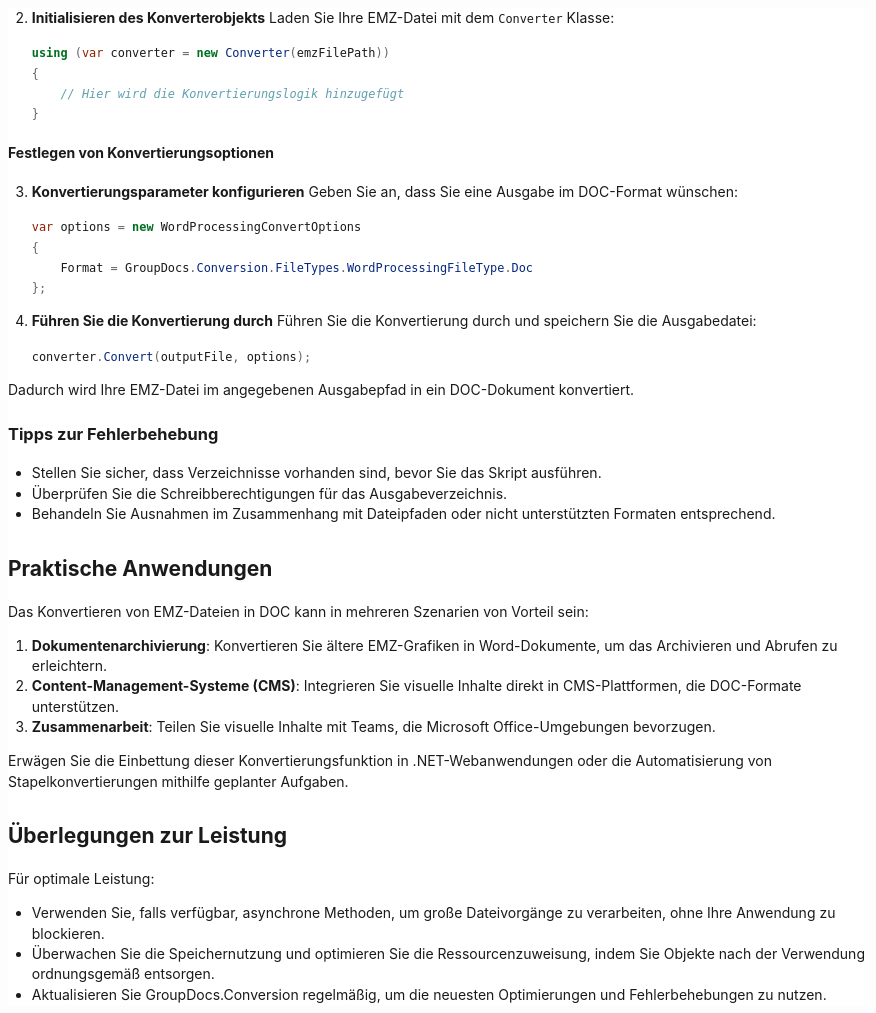 2. **Initialisieren des Konverterobjekts**
   Laden Sie Ihre EMZ-Datei mit dem `Converter` Klasse:

   ```csharp
   using (var converter = new Converter(emzFilePath))
   {
       // Hier wird die Konvertierungslogik hinzugefügt
   }
   ```

#### Festlegen von Konvertierungsoptionen
3. **Konvertierungsparameter konfigurieren**
   Geben Sie an, dass Sie eine Ausgabe im DOC-Format wünschen:

   ```csharp
   var options = new WordProcessingConvertOptions
   {
       Format = GroupDocs.Conversion.FileTypes.WordProcessingFileType.Doc
   };
   ```

4. **Führen Sie die Konvertierung durch**
   Führen Sie die Konvertierung durch und speichern Sie die Ausgabedatei:

   ```csharp
   converter.Convert(outputFile, options);
   ```

Dadurch wird Ihre EMZ-Datei im angegebenen Ausgabepfad in ein DOC-Dokument konvertiert.

### Tipps zur Fehlerbehebung
- Stellen Sie sicher, dass Verzeichnisse vorhanden sind, bevor Sie das Skript ausführen.
- Überprüfen Sie die Schreibberechtigungen für das Ausgabeverzeichnis.
- Behandeln Sie Ausnahmen im Zusammenhang mit Dateipfaden oder nicht unterstützten Formaten entsprechend.

## Praktische Anwendungen

Das Konvertieren von EMZ-Dateien in DOC kann in mehreren Szenarien von Vorteil sein:
1. **Dokumentenarchivierung**: Konvertieren Sie ältere EMZ-Grafiken in Word-Dokumente, um das Archivieren und Abrufen zu erleichtern.
2. **Content-Management-Systeme (CMS)**: Integrieren Sie visuelle Inhalte direkt in CMS-Plattformen, die DOC-Formate unterstützen.
3. **Zusammenarbeit**: Teilen Sie visuelle Inhalte mit Teams, die Microsoft Office-Umgebungen bevorzugen.

Erwägen Sie die Einbettung dieser Konvertierungsfunktion in .NET-Webanwendungen oder die Automatisierung von Stapelkonvertierungen mithilfe geplanter Aufgaben.

## Überlegungen zur Leistung

Für optimale Leistung:
- Verwenden Sie, falls verfügbar, asynchrone Methoden, um große Dateivorgänge zu verarbeiten, ohne Ihre Anwendung zu blockieren.
- Überwachen Sie die Speichernutzung und optimieren Sie die Ressourcenzuweisung, indem Sie Objekte nach der Verwendung ordnungsgemäß entsorgen.
- Aktualisieren Sie GroupDocs.Conversion regelmäßig, um die neuesten Optimierungen und Fehlerbehebungen zu nutzen.
